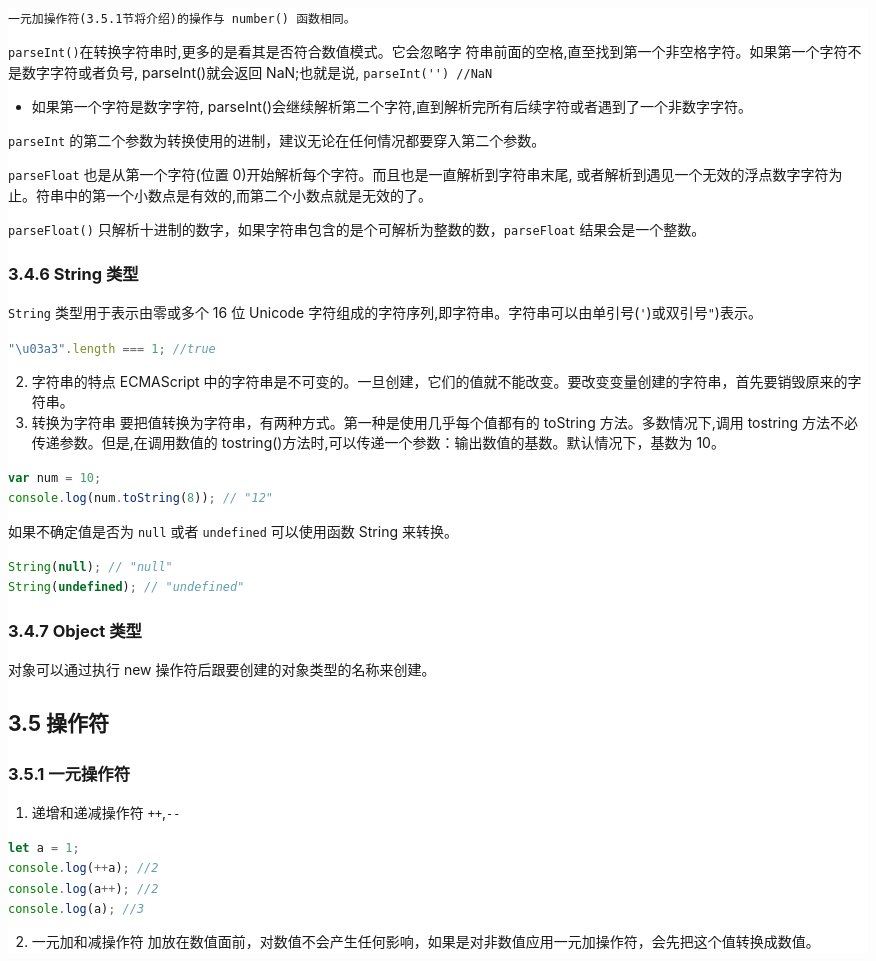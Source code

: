 `一元加操作符(3.5.1节将介绍)的操作与 number() 函数相同。`

`parseInt()`在转换字符串时,更多的是看其是否符合数值模式。它会忽略字
符串前面的空格,直至找到第一个非空格字符。如果第一个字符不是数字字符或者负号, parseInt()就会返回 NaN;也就是说, `parseInt('') //NaN`

- 如果第一个字符是数字字符, parseInt()会继续解析第二个字符,直到解析完所有后续字符或者遇到了一个非数字字符。

`parseInt` 的第二个参数为转换使用的进制，建议无论在任何情况都要穿入第二个参数。

`parseFloat` 也是从第一个字符(位置 0)开始解析每个字符。而且也是一直解析到字符串末尾, 或者解析到遇见一个无效的浮点数字字符为止。符串中的第一个小数点是有效的,而第二个小数点就是无效的了。

`parseFloat()` 只解析十进制的数字，如果字符串包含的是个可解析为整数的数，`parseFloat` 结果会是一个整数。

### 3.4.6 String 类型

`String` 类型用于表示由零或多个 16 位 Unicode 字符组成的字符序列,即字符串。字符串可以由单引号(`'`)或双引号`"`)表示。

```js
"\u03a3".length === 1; //true
```

2. 字符串的特点
   ECMAScript 中的字符串是不可变的。一旦创建，它们的值就不能改变。要改变变量创建的字符串，首先要销毁原来的字符串。
3. 转换为字符串
   要把值转换为字符串，有两种方式。第一种是使用几乎每个值都有的 toString 方法。多数情况下,调用 tostring 方法不必传递参数。但是,在调用数值的 tostring()方法时,可以传递一个参数：输出数值的基数。默认情况下，基数为 10。

```js
var num = 10;
console.log(num.toString(8)); // "12"
```

如果不确定值是否为 `null` 或者 `undefined` 可以使用函数 String 来转换。

```js
String(null); // "null"
String(undefined); // "undefined"
```

### 3.4.7 Object 类型

对象可以通过执行 new 操作符后跟要创建的对象类型的名称来创建。

## 3.5 操作符

### 3.5.1 一元操作符

1. 递增和递减操作符 `++`,`--`

```js
let a = 1;
console.log(++a); //2
console.log(a++); //2
console.log(a); //3
```

2. 一元加和减操作符
   加放在数值面前，对数值不会产生任何影响，如果是对非数值应用一元加操作符，会先把这个值转换成数值。
